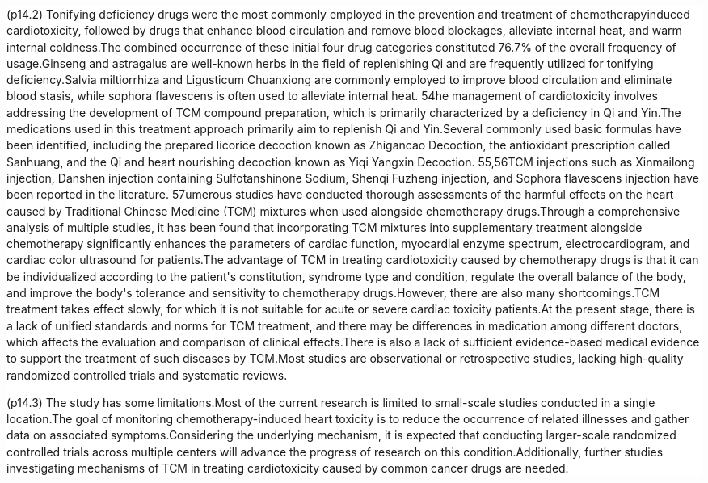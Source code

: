 (p14.2) Tonifying deficiency drugs were the most commonly employed in the prevention and treatment of chemotherapyinduced cardiotoxicity, followed by drugs that enhance blood circulation and remove blood blockages, alleviate internal heat, and warm internal coldness.The combined occurrence of these initial four drug categories constituted 76.7% of the overall frequency of usage.Ginseng and astragalus are well-known herbs in the field of replenishing Qi and are frequently utilized for tonifying deficiency.Salvia miltiorrhiza and Ligusticum Chuanxiong are commonly employed to improve blood circulation and eliminate blood stasis, while sophora flavescens is often used to alleviate internal heat. 54he management of cardiotoxicity involves addressing the development of TCM compound preparation, which is primarily characterized by a deficiency in Qi and Yin.The medications used in this treatment approach primarily aim to replenish Qi and Yin.Several commonly used basic formulas have been identified, including the prepared licorice decoction known as Zhigancao Decoction, the antioxidant prescription called Sanhuang, and the Qi and heart nourishing decoction known as Yiqi Yangxin Decoction. 55,56TCM injections such as Xinmailong injection, Danshen injection containing Sulfotanshinone Sodium, Shenqi Fuzheng injection, and Sophora flavescens injection have been reported in the literature. 57umerous studies have conducted thorough assessments of the harmful effects on the heart caused by Traditional Chinese Medicine (TCM) mixtures when used alongside chemotherapy drugs.Through a comprehensive analysis of multiple studies, it has been found that incorporating TCM mixtures into supplementary treatment alongside chemotherapy significantly enhances the parameters of cardiac function, myocardial enzyme spectrum, electrocardiogram, and cardiac color ultrasound for patients.The advantage of TCM in treating cardiotoxicity caused by chemotherapy drugs is that it can be individualized according to the patient's constitution, syndrome type and condition, regulate the overall balance of the body, and improve the body's tolerance and sensitivity to chemotherapy drugs.However, there are also many shortcomings.TCM treatment takes effect slowly, for which it is not suitable for acute or severe cardiac toxicity patients.At the present stage, there is a lack of unified standards and norms for TCM treatment, and there may be differences in medication among different doctors, which affects the evaluation and comparison of clinical effects.There is also a lack of sufficient evidence-based medical evidence to support the treatment of such diseases by TCM.Most studies are observational or retrospective studies, lacking high-quality randomized controlled trials and systematic reviews.

(p14.3) The study has some limitations.Most of the current research is limited to small-scale studies conducted in a single location.The goal of monitoring chemotherapy-induced heart toxicity is to reduce the occurrence of related illnesses and gather data on associated symptoms.Considering the underlying mechanism, it is expected that conducting larger-scale randomized controlled trials across multiple centers will advance the progress of research on this condition.Additionally, further studies investigating mechanisms of TCM in treating cardiotoxicity caused by common cancer drugs are needed.
